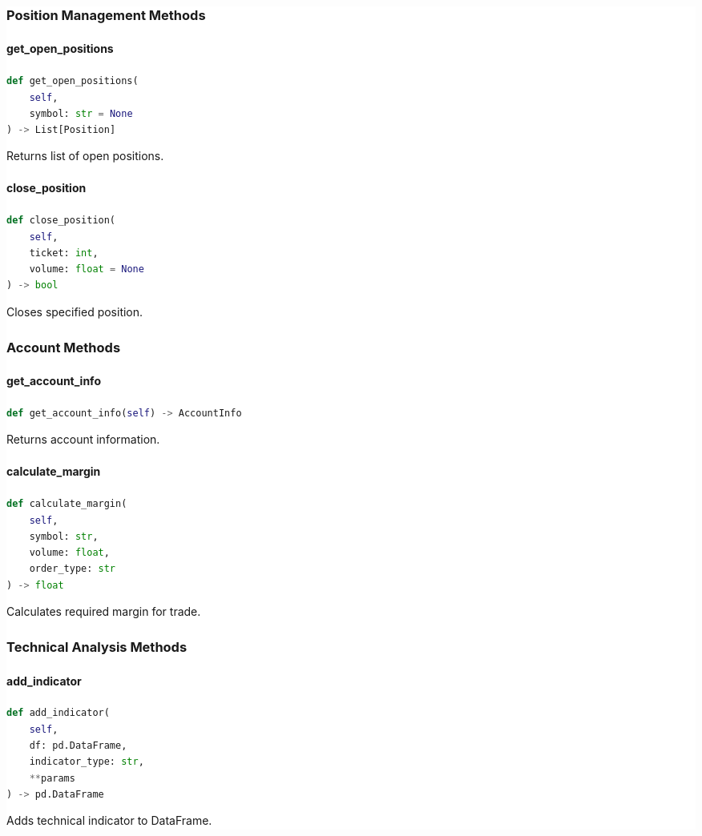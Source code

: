 ### Position Management Methods

#### get_open_positions
```python
def get_open_positions(
    self,
    symbol: str = None
) -> List[Position]
```
Returns list of open positions.

#### close_position
```python
def close_position(
    self,
    ticket: int,
    volume: float = None
) -> bool
```
Closes specified position.

### Account Methods

#### get_account_info
```python
def get_account_info(self) -> AccountInfo
```
Returns account information.

#### calculate_margin
```python
def calculate_margin(
    self,
    symbol: str,
    volume: float,
    order_type: str
) -> float
```
Calculates required margin for trade.

### Technical Analysis Methods

#### add_indicator
```python
def add_indicator(
    self,
    df: pd.DataFrame,
    indicator_type: str,
    **params
) -> pd.DataFrame
```
Adds technical indicator to DataFrame.
